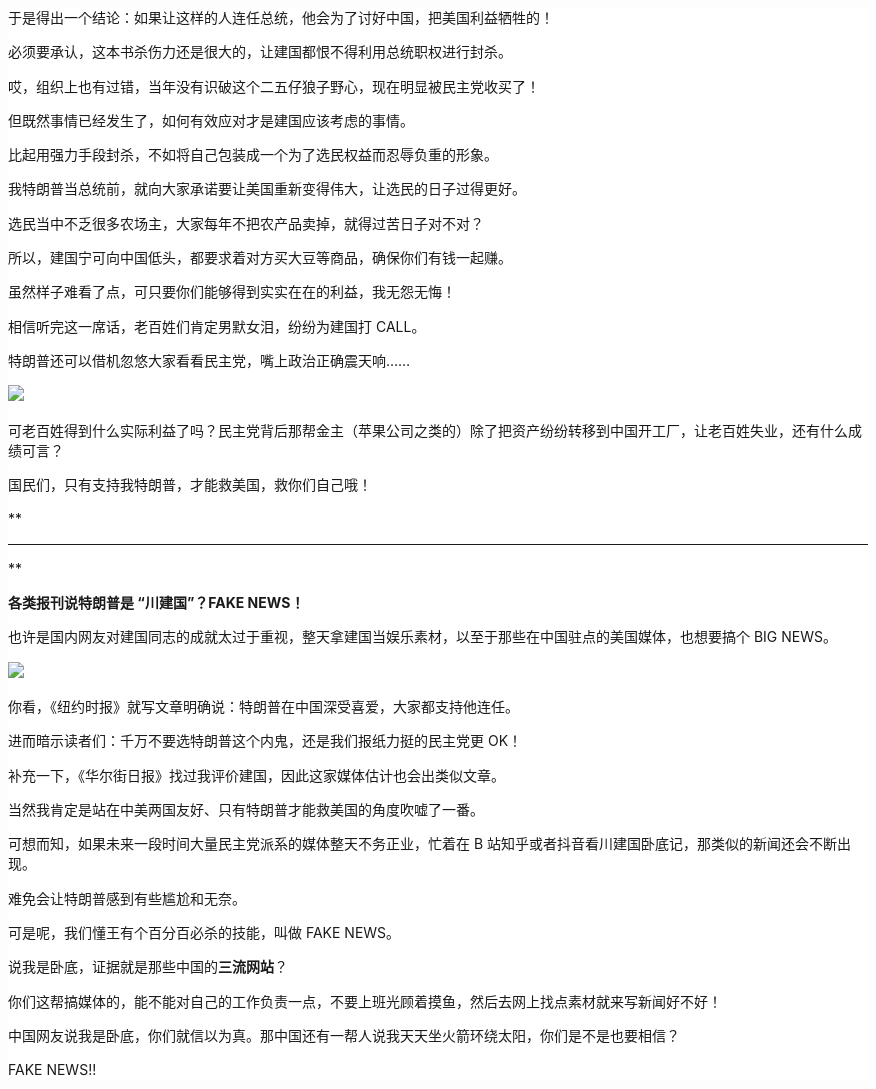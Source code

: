 于是得出一个结论：如果让这样的人连任总统，他会为了讨好中国，把美国利益牺牲的！

必须要承认，这本书杀伤力还是很大的，让建国都恨不得利用总统职权进行封杀。

哎，组织上也有过错，当年没有识破这个二五仔狼子野心，现在明显被民主党收买了！

但既然事情已经发生了，如何有效应对才是建国应该考虑的事情。

比起用强力手段封杀，不如将自己包装成一个为了选民权益而忍辱负重的形象。

我特朗普当总统前，就向大家承诺要让美国重新变得伟大，让选民的日子过得更好。

选民当中不乏很多农场主，大家每年不把农产品卖掉，就得过苦日子对不对？

所以，建国宁可向中国低头，都要求着对方买大豆等商品，确保你们有钱一起赚。

虽然样子难看了点，可只要你们能够得到实实在在的利益，我无怨无悔！

相信听完这一席话，老百姓们肯定男默女泪，纷纷为建国打 CALL。

特朗普还可以借机忽悠大家看看民主党，嘴上政治正确震天响……



![](https://images.weserv.nl/?url=https%3A//pic4.zhimg.com/v2-4e8d5a54d394b73a01ec91b709a828b4_r.jpg%3Fsource%3D1940ef5c)

可老百姓得到什么实际利益了吗？民主党背后那帮金主（苹果公司之类的）除了把资产纷纷转移到中国开工厂，让老百姓失业，还有什么成绩可言？

国民们，只有支持我特朗普，才能救美国，救你们自己哦！

**

* * *

**

**各类报刊说特朗普是 “川建国”？FAKE NEWS！**

也许是国内网友对建国同志的成就太过于重视，整天拿建国当娱乐素材，以至于那些在中国驻点的美国媒体，也想要搞个 BIG NEWS。



![](https://images.weserv.nl/?url=https%3A//pic4.zhimg.com/v2-8c65d94c1571288ced1add1b8f2215ad_r.jpg%3Fsource%3D1940ef5c)

你看，《纽约时报》就写文章明确说：特朗普在中国深受喜爱，大家都支持他连任。

进而暗示读者们：千万不要选特朗普这个内鬼，还是我们报纸力挺的民主党更 OK！

补充一下，《华尔街日报》找过我评价建国，因此这家媒体估计也会出类似文章。

当然我肯定是站在中美两国友好、只有特朗普才能救美国的角度吹嘘了一番。

可想而知，如果未来一段时间大量民主党派系的媒体整天不务正业，忙着在 B 站知乎或者抖音看川建国卧底记，那类似的新闻还会不断出现。

难免会让特朗普感到有些尴尬和无奈。

可是呢，我们懂王有个百分百必杀的技能，叫做 FAKE NEWS。

说我是卧底，证据就是那些中国的**三流网站**？

你们这帮搞媒体的，能不能对自己的工作负责一点，不要上班光顾着摸鱼，然后去网上找点素材就来写新闻好不好！

中国网友说我是卧底，你们就信以为真。那中国还有一帮人说我天天坐火箭环绕太阳，你们是不是也要相信？

FAKE NEWS!!
